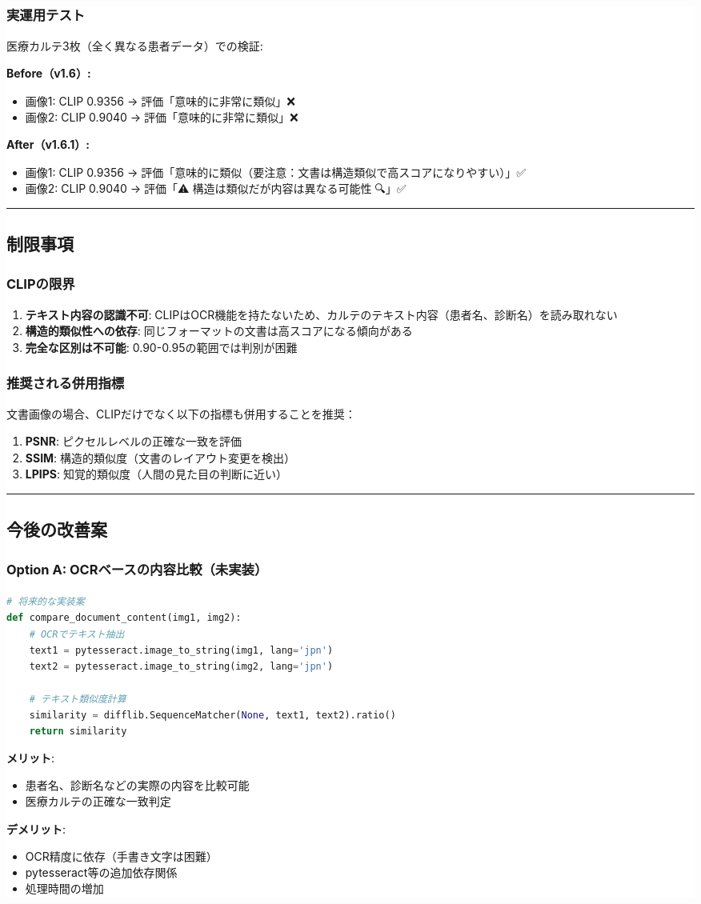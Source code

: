 ### 実運用テスト

医療カルテ3枚（全く異なる患者データ）での検証:

**Before（v1.6）:**
- 画像1: CLIP 0.9356 → 評価「意味的に非常に類似」❌
- 画像2: CLIP 0.9040 → 評価「意味的に非常に類似」❌

**After（v1.6.1）:**
- 画像1: CLIP 0.9356 → 評価「意味的に類似（要注意：文書は構造類似で高スコアになりやすい）」✅
- 画像2: CLIP 0.9040 → 評価「⚠️ 構造は類似だが内容は異なる可能性 🔍」✅

---

## 制限事項

### CLIPの限界

1. **テキスト内容の認識不可**: CLIPはOCR機能を持たないため、カルテのテキスト内容（患者名、診断名）を読み取れない
2. **構造的類似性への依存**: 同じフォーマットの文書は高スコアになる傾向がある
3. **完全な区別は不可能**: 0.90-0.95の範囲では判別が困難

### 推奨される併用指標

文書画像の場合、CLIPだけでなく以下の指標も併用することを推奨：

1. **PSNR**: ピクセルレベルの正確な一致を評価
2. **SSIM**: 構造的類似度（文書のレイアウト変更を検出）
3. **LPIPS**: 知覚的類似度（人間の見た目の判断に近い）

---

## 今後の改善案

### Option A: OCRベースの内容比較（未実装）

```python
# 将来的な実装案
def compare_document_content(img1, img2):
    # OCRでテキスト抽出
    text1 = pytesseract.image_to_string(img1, lang='jpn')
    text2 = pytesseract.image_to_string(img2, lang='jpn')

    # テキスト類似度計算
    similarity = difflib.SequenceMatcher(None, text1, text2).ratio()
    return similarity
```

**メリット**:
- 患者名、診断名などの実際の内容を比較可能
- 医療カルテの正確な一致判定

**デメリット**:
- OCR精度に依存（手書き文字は困難）
- pytesseract等の追加依存関係
- 処理時間の増加
